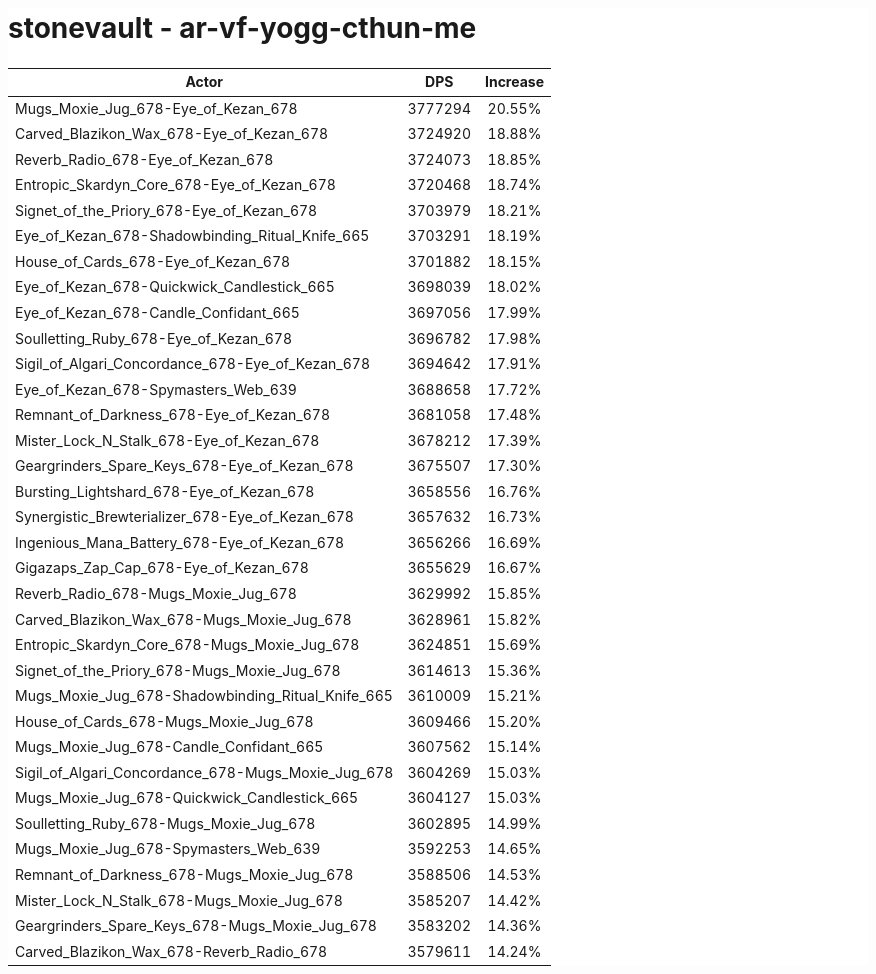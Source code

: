 # stonevault - ar-vf-yogg-cthun-me
| Actor | DPS | Increase |
|---|:---:|:---:|
|Mugs_Moxie_Jug_678-Eye_of_Kezan_678|3777294|20.55%|
|Carved_Blazikon_Wax_678-Eye_of_Kezan_678|3724920|18.88%|
|Reverb_Radio_678-Eye_of_Kezan_678|3724073|18.85%|
|Entropic_Skardyn_Core_678-Eye_of_Kezan_678|3720468|18.74%|
|Signet_of_the_Priory_678-Eye_of_Kezan_678|3703979|18.21%|
|Eye_of_Kezan_678-Shadowbinding_Ritual_Knife_665|3703291|18.19%|
|House_of_Cards_678-Eye_of_Kezan_678|3701882|18.15%|
|Eye_of_Kezan_678-Quickwick_Candlestick_665|3698039|18.02%|
|Eye_of_Kezan_678-Candle_Confidant_665|3697056|17.99%|
|Soulletting_Ruby_678-Eye_of_Kezan_678|3696782|17.98%|
|Sigil_of_Algari_Concordance_678-Eye_of_Kezan_678|3694642|17.91%|
|Eye_of_Kezan_678-Spymasters_Web_639|3688658|17.72%|
|Remnant_of_Darkness_678-Eye_of_Kezan_678|3681058|17.48%|
|Mister_Lock_N_Stalk_678-Eye_of_Kezan_678|3678212|17.39%|
|Geargrinders_Spare_Keys_678-Eye_of_Kezan_678|3675507|17.30%|
|Bursting_Lightshard_678-Eye_of_Kezan_678|3658556|16.76%|
|Synergistic_Brewterializer_678-Eye_of_Kezan_678|3657632|16.73%|
|Ingenious_Mana_Battery_678-Eye_of_Kezan_678|3656266|16.69%|
|Gigazaps_Zap_Cap_678-Eye_of_Kezan_678|3655629|16.67%|
|Reverb_Radio_678-Mugs_Moxie_Jug_678|3629992|15.85%|
|Carved_Blazikon_Wax_678-Mugs_Moxie_Jug_678|3628961|15.82%|
|Entropic_Skardyn_Core_678-Mugs_Moxie_Jug_678|3624851|15.69%|
|Signet_of_the_Priory_678-Mugs_Moxie_Jug_678|3614613|15.36%|
|Mugs_Moxie_Jug_678-Shadowbinding_Ritual_Knife_665|3610009|15.21%|
|House_of_Cards_678-Mugs_Moxie_Jug_678|3609466|15.20%|
|Mugs_Moxie_Jug_678-Candle_Confidant_665|3607562|15.14%|
|Sigil_of_Algari_Concordance_678-Mugs_Moxie_Jug_678|3604269|15.03%|
|Mugs_Moxie_Jug_678-Quickwick_Candlestick_665|3604127|15.03%|
|Soulletting_Ruby_678-Mugs_Moxie_Jug_678|3602895|14.99%|
|Mugs_Moxie_Jug_678-Spymasters_Web_639|3592253|14.65%|
|Remnant_of_Darkness_678-Mugs_Moxie_Jug_678|3588506|14.53%|
|Mister_Lock_N_Stalk_678-Mugs_Moxie_Jug_678|3585207|14.42%|
|Geargrinders_Spare_Keys_678-Mugs_Moxie_Jug_678|3583202|14.36%|
|Carved_Blazikon_Wax_678-Reverb_Radio_678|3579611|14.24%|